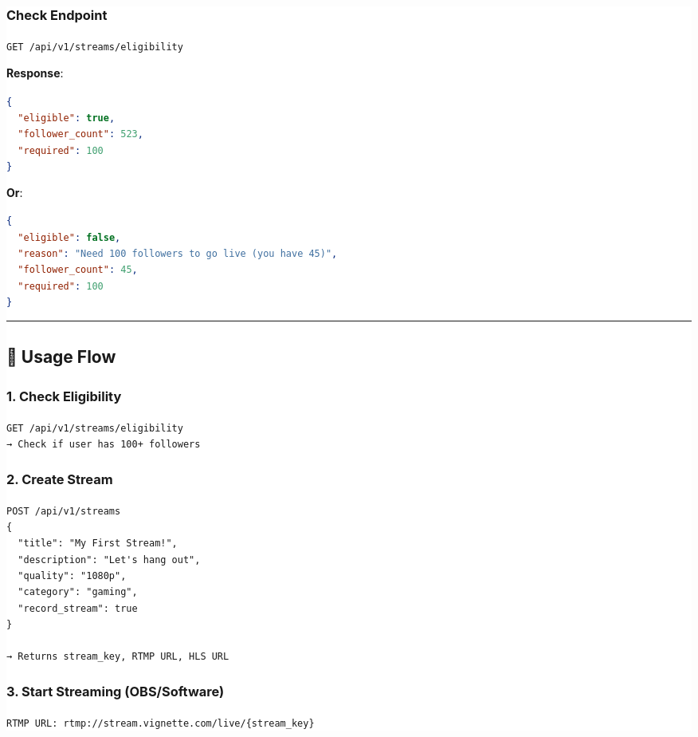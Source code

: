 ### Check Endpoint
```
GET /api/v1/streams/eligibility
```

**Response**:
```json
{
  "eligible": true,
  "follower_count": 523,
  "required": 100
}
```

**Or**:
```json
{
  "eligible": false,
  "reason": "Need 100 followers to go live (you have 45)",
  "follower_count": 45,
  "required": 100
}
```

---

## 📖 Usage Flow

### 1. Check Eligibility
```
GET /api/v1/streams/eligibility
→ Check if user has 100+ followers
```

### 2. Create Stream
```
POST /api/v1/streams
{
  "title": "My First Stream!",
  "description": "Let's hang out",
  "quality": "1080p",
  "category": "gaming",
  "record_stream": true
}

→ Returns stream_key, RTMP URL, HLS URL
```

### 3. Start Streaming (OBS/Software)
```
RTMP URL: rtmp://stream.vignette.com/live/{stream_key}
```
